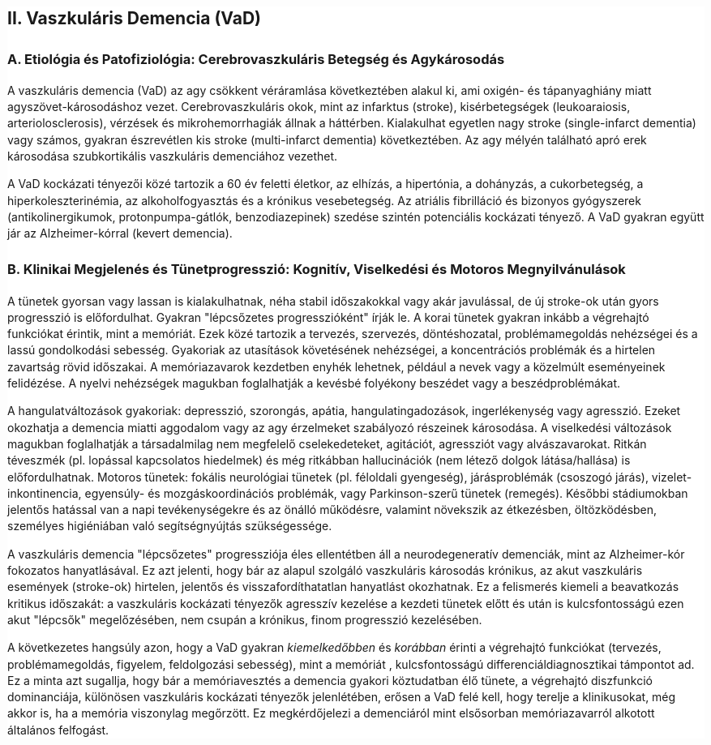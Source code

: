 ## II. Vaszkuláris Demencia (VaD)

### A. Etiológia és Patofiziológia: Cerebrovaszkuláris Betegség és Agykárosodás

A vaszkuláris demencia (VaD) az agy csökkent véráramlása következtében alakul ki, ami oxigén- és tápanyaghiány miatt agyszövet-károsodáshoz vezet. Cerebrovaszkuláris okok, mint az infarktus (stroke), kisérbetegségek (leukoaraiosis, arteriolosclerosis), vérzések és mikrohemorrhagiák állnak a háttérben. Kialakulhat egyetlen nagy stroke (single-infarct dementia) vagy számos, gyakran észrevétlen kis stroke (multi-infarct dementia) következtében. Az agy mélyén található apró erek károsodása szubkortikális vaszkuláris demenciához vezethet.  

A VaD kockázati tényezői közé tartozik a 60 év feletti életkor, az elhízás, a hipertónia, a dohányzás, a cukorbetegség, a hiperkoleszterinémia, az alkoholfogyasztás és a krónikus vesebetegség. Az atriális fibrilláció és bizonyos gyógyszerek (antikolinergikumok, protonpumpa-gátlók, benzodiazepinek) szedése szintén potenciális kockázati tényező. A VaD gyakran együtt jár az Alzheimer-kórral (kevert demencia).  

### B. Klinikai Megjelenés és Tünetprogresszió: Kognitív, Viselkedési és Motoros Megnyilvánulások

A tünetek gyorsan vagy lassan is kialakulhatnak, néha stabil időszakokkal vagy akár javulással, de új stroke-ok után gyors progresszió is előfordulhat. Gyakran "lépcsőzetes progresszióként" írják le. A korai tünetek gyakran inkább a végrehajtó funkciókat érintik, mint a memóriát. Ezek közé tartozik a tervezés, szervezés, döntéshozatal, problémamegoldás nehézségei és a lassú gondolkodási sebesség. Gyakoriak az utasítások követésének nehézségei, a koncentrációs problémák és a hirtelen zavartság rövid időszakai. A memóriazavarok kezdetben enyhék lehetnek, például a nevek vagy a közelmúlt eseményeinek felidézése. A nyelvi nehézségek magukban foglalhatják a kevésbé folyékony beszédet vagy a beszédproblémákat.  

A hangulatváltozások gyakoriak: depresszió, szorongás, apátia, hangulatingadozások, ingerlékenység vagy agresszió. Ezeket okozhatja a demencia miatti aggodalom vagy az agy érzelmeket szabályozó részeinek károsodása. A viselkedési változások magukban foglalhatják a társadalmilag nem megfelelő cselekedeteket, agitációt, agressziót vagy alvászavarokat. Ritkán téveszmék (pl. lopással kapcsolatos hiedelmek) és még ritkábban hallucinációk (nem létező dolgok látása/hallása) is előfordulhatnak. Motoros tünetek: fokális neurológiai tünetek (pl. féloldali gyengeség), járásproblémák (csoszogó járás), vizelet-inkontinencia, egyensúly- és mozgáskoordinációs problémák, vagy Parkinson-szerű tünetek (remegés). Későbbi stádiumokban jelentős hatással van a napi tevékenységekre és az önálló működésre, valamint növekszik az étkezésben, öltözködésben, személyes higiéniában való segítségnyújtás szükségessége.  

A vaszkuláris demencia "lépcsőzetes" progressziója éles ellentétben áll a neurodegeneratív demenciák, mint az Alzheimer-kór fokozatos hanyatlásával. Ez azt jelenti, hogy bár az alapul szolgáló vaszkuláris károsodás krónikus, az akut vaszkuláris események (stroke-ok) hirtelen, jelentős és visszafordíthatatlan hanyatlást okozhatnak. Ez a felismerés kiemeli a beavatkozás kritikus időszakát: a vaszkuláris kockázati tényezők agresszív kezelése a kezdeti tünetek előtt és után is kulcsfontosságú ezen akut "lépcsők" megelőzésében, nem csupán a krónikus, finom progresszió kezelésében.  

A következetes hangsúly azon, hogy a VaD gyakran _kiemelkedőbben_ és _korábban_ érinti a végrehajtó funkciókat (tervezés, problémamegoldás, figyelem, feldolgozási sebesség), mint a memóriát , kulcsfontosságú differenciáldiagnosztikai támpontot ad. Ez a minta azt sugallja, hogy bár a memóriavesztés a demencia gyakori köztudatban élő tünete, a végrehajtó diszfunkció dominanciája, különösen vaszkuláris kockázati tényezők jelenlétében, erősen a VaD felé kell, hogy terelje a klinikusokat, még akkor is, ha a memória viszonylag megőrzött. Ez megkérdőjelezi a demenciáról mint elsősorban memóriazavarról alkotott általános felfogást.  
